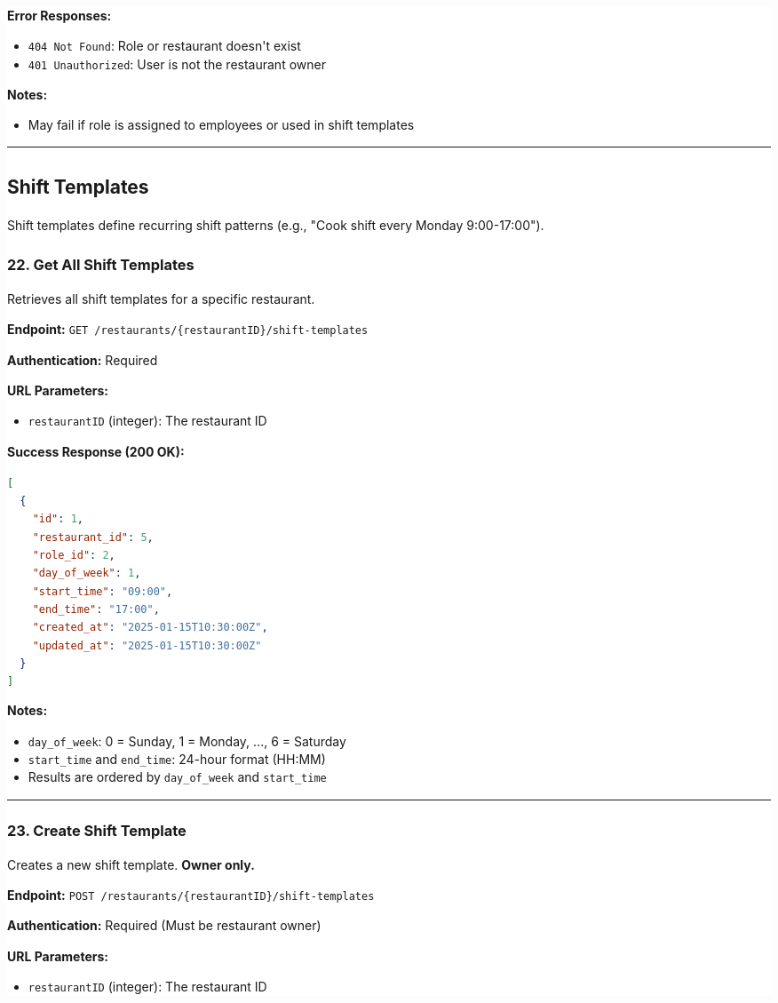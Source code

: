 **Error Responses:**
- `404 Not Found`: Role or restaurant doesn't exist
- `401 Unauthorized`: User is not the restaurant owner

**Notes:**
- May fail if role is assigned to employees or used in shift templates

---

## Shift Templates

Shift templates define recurring shift patterns (e.g., "Cook shift every Monday 9:00-17:00").

### 22. Get All Shift Templates

Retrieves all shift templates for a specific restaurant.

**Endpoint:** `GET /restaurants/{restaurantID}/shift-templates`

**Authentication:** Required

**URL Parameters:**
- `restaurantID` (integer): The restaurant ID

**Success Response (200 OK):**
```json
[
  {
    "id": 1,
    "restaurant_id": 5,
    "role_id": 2,
    "day_of_week": 1,
    "start_time": "09:00",
    "end_time": "17:00",
    "created_at": "2025-01-15T10:30:00Z",
    "updated_at": "2025-01-15T10:30:00Z"
  }
]
```

**Notes:**
- `day_of_week`: 0 = Sunday, 1 = Monday, ..., 6 = Saturday
- `start_time` and `end_time`: 24-hour format (HH:MM)
- Results are ordered by `day_of_week` and `start_time`

---

### 23. Create Shift Template

Creates a new shift template. **Owner only.**

**Endpoint:** `POST /restaurants/{restaurantID}/shift-templates`

**Authentication:** Required (Must be restaurant owner)

**URL Parameters:**
- `restaurantID` (integer): The restaurant ID
